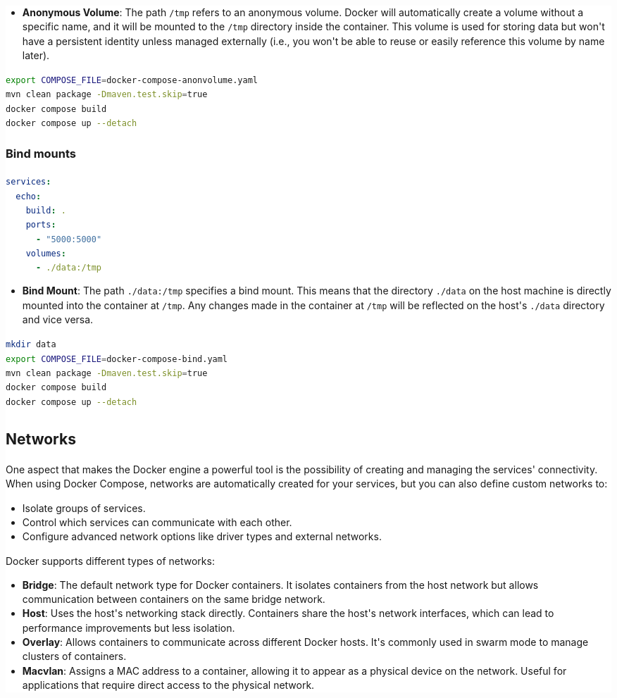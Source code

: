 - **Anonymous Volume**: The path `/tmp` refers to an anonymous volume. Docker will automatically create a volume without a specific name, and it will be mounted to the `/tmp` directory inside the container. This volume is used for storing data but won't have a persistent identity unless managed externally (i.e., you won't be able to reuse or easily reference this volume by name later).

```bash
export COMPOSE_FILE=docker-compose-anonvolume.yaml
mvn clean package -Dmaven.test.skip=true
docker compose build
docker compose up --detach
```

### Bind mounts

```yaml
services:
  echo:
    build: .
    ports:
      - "5000:5000"
    volumes:
      - ./data:/tmp
```

- **Bind Mount**: The path `./data:/tmp` specifies a bind mount. This means that the directory `./data` on the host machine is directly mounted into the container at `/tmp`. Any changes made in the container at `/tmp` will be reflected on the host's `./data` directory and vice versa.

```bash
mkdir data
export COMPOSE_FILE=docker-compose-bind.yaml
mvn clean package -Dmaven.test.skip=true
docker compose build
docker compose up --detach
```

## Networks
One aspect that makes the Docker engine a powerful tool is the possibility of creating and managing the services' connectivity. When using Docker Compose, networks are automatically created for your services, but you can also define custom networks to:
- Isolate groups of services. 
- Control which services can communicate with each other. 
- Configure advanced network options like driver types and external networks.

Docker supports different types of networks:
- **Bridge**: The default network type for Docker containers. It isolates containers from the host network but allows communication between containers on the same bridge network.
- **Host**: Uses the host's networking stack directly. Containers share the host's network interfaces, which can lead to performance improvements but less isolation.
- **Overlay**: Allows containers to communicate across different Docker hosts. It's commonly used in swarm mode to manage clusters of containers.
- **Macvlan**: Assigns a MAC address to a container, allowing it to appear as a physical device on the network. Useful for applications that require direct access to the physical network.
